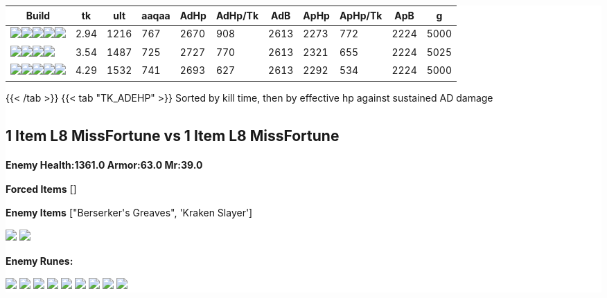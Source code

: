 



 Build |tk|ult|aaqaa|AdHp|AdHp/Tk|AdB|ApHp|ApHp/Tk|ApB|g
-|-|-|-|-|-|-|-|-|-|-
![](/item/6672.png)![](/item/1001.png)![](/item/1053.png)![](/item/1055.png)![](/item/1036.png)|2.94|1216|767|2670|908|2613|2273|772|2224|5000
![](/item/3074.png)![](/item/1001.png)![](/item/1055.png)![](/item/1037.png)|3.54|1487|725|2727|770|2613|2321|655|2224|5025
![](/item/6676.png)![](/item/1001.png)![](/item/1053.png)![](/item/1055.png)![](/item/1036.png)|4.29|1532|741|2693|627|2613|2292|534|2224|5000
{{< /tab >}}
{{< tab "TK_ADEHP" >}}
Sorted by kill time, then by effective hp against sustained AD damage
## 1 Item L8 MissFortune vs 1 Item L8 MissFortune

**Enemy Health:1361.0 Armor:63.0 Mr:39.0**


**Forced Items** []








**Enemy Items** ["Berserker's Greaves", 'Kraken Slayer']





![](/item/3006.png)
![](/item/6672.png)



**Enemy Runes:**





![](/Styles/Precision/PressTheAttack/PressTheAttack.png)
![](/Styles/Precision/Overheal.png)
![](/Styles/Precision/LegendAlacrity/LegendAlacrity.png)
![](/Styles/Precision/CutDown/CutDown.png)
![](/Styles/Sorcery/AbsoluteFocus/AbsoluteFocus.png)
![](/Styles/Sorcery/GatheringStorm/GatheringStorm.png)
![](/StatMods/StatModsAdaptiveForceIcon.png)
![](/StatMods/StatModsAdaptiveForceIcon.png)
![](/StatMods/StatModsArmorIcon.png)


